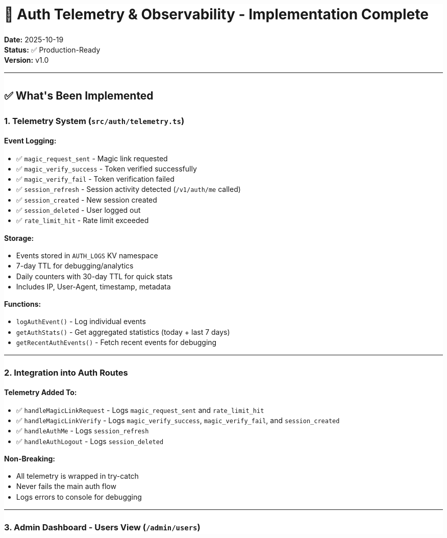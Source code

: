# 🎯 Auth Telemetry & Observability - Implementation Complete

**Date:** 2025-10-19  
**Status:** ✅ Production-Ready  
**Version:** v1.0

---

## ✅ What's Been Implemented

### 1. **Telemetry System** (`src/auth/telemetry.ts`)

**Event Logging:**
- ✅ `magic_request_sent` - Magic link requested
- ✅ `magic_verify_success` - Token verified successfully
- ✅ `magic_verify_fail` - Token verification failed
- ✅ `session_refresh` - Session activity detected (`/v1/auth/me` called)
- ✅ `session_created` - New session created
- ✅ `session_deleted` - User logged out
- ✅ `rate_limit_hit` - Rate limit exceeded

**Storage:**
- Events stored in `AUTH_LOGS` KV namespace
- 7-day TTL for debugging/analytics
- Daily counters with 30-day TTL for quick stats
- Includes IP, User-Agent, timestamp, metadata

**Functions:**
- `logAuthEvent()` - Log individual events
- `getAuthStats()` - Get aggregated statistics (today + last 7 days)
- `getRecentAuthEvents()` - Fetch recent events for debugging

---

### 2. **Integration into Auth Routes**

**Telemetry Added To:**
- ✅ `handleMagicLinkRequest` - Logs `magic_request_sent` and `rate_limit_hit`
- ✅ `handleMagicLinkVerify` - Logs `magic_verify_success`, `magic_verify_fail`, and `session_created`
- ✅ `handleAuthMe` - Logs `session_refresh`
- ✅ `handleAuthLogout` - Logs `session_deleted`

**Non-Breaking:**
- All telemetry is wrapped in try-catch
- Never fails the main auth flow
- Logs errors to console for debugging

---

### 3. **Admin Dashboard - Users View** (`/admin/users`)

